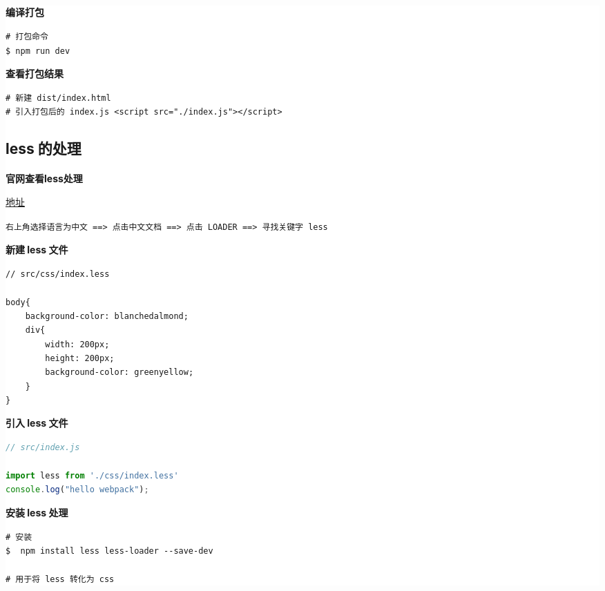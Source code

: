 

**编译打包**

```shell
# 打包命令
$ npm run dev
```



**查看打包结果**

```shell
# 新建 dist/index.html
# 引入打包后的 index.js <script src="./index.js"></script>
```



## less 的处理

**官网查看less处理**

[地址](https://webpack.docschina.org/)

```shell
右上角选择语言为中文 ==> 点击中文文档 ==> 点击 LOADER ==> 寻找关键字 less
```



**新建 less 文件**

```less
// src/css/index.less

body{
    background-color: blanchedalmond;
    div{
        width: 200px;
        height: 200px;
        background-color: greenyellow;
    }
}
```



**引入 less 文件**

```js
// src/index.js

import less from './css/index.less'
console.log("hello webpack");
```



**安装 less 处理**

```shell
# 安装
$  npm install less less-loader --save-dev

# 用于将 less 转化为 css
```

